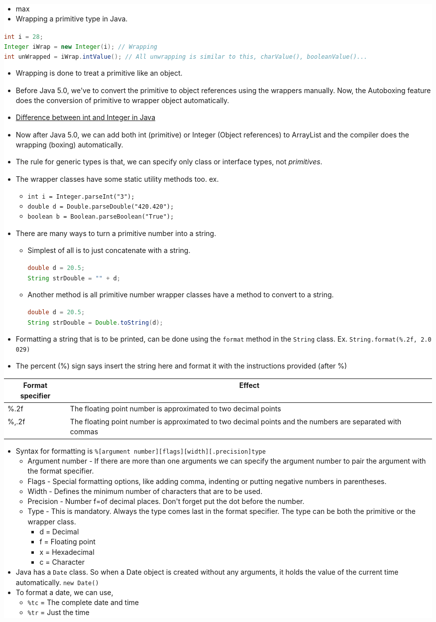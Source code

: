   - max
- Wrapping a primitive type in Java.

```java
int i = 28;
Integer iWrap = new Integer(i); // Wrapping
int unWrapped = iWrap.intValue(); // All unwrapping is similar to this, charValue(), booleanValue()...
```

- Wrapping is done to treat a primitive like an object.
- Before Java 5.0, we've to convert the primitive to object references using the wrappers manually. Now, the Autoboxing feature does the conversion of primitive to wrapper object automatically.
- [Difference between int and Integer in Java](https://stackoverflow.com/questions/8660691/what-is-the-difference-between-integer-and-int-in-java)
- Now after Java 5.0, we can add both int (primitive) or Integer (Object references) to ArrayList and the compiler does the wrapping (boxing) automatically.
- The rule for generic types is that, we can specify only class or interface types, not _primitives_.
- The wrapper classes have some static utility methods too. ex.
  - `int i = Integer.parseInt("3");`
  - `double d = Double.parseDouble("420.420");`
  - `boolean b = Boolean.parseBoolean("True");`
- There are many ways to turn a primitive number into a string.

  - Simplest of all is to just concatenate with a string.

    ```java
    double d = 20.5;
    String strDouble = "" + d;
    ```

  - Another method is all primitive number wrapper classes have a method to convert to a string.

    ```java
    double d = 20.5;
    String strDouble = Double.toString(d);
    ```

- Formatting a string that is to be printed, can be done using the `format` method in the `String` class. Ex. `String.format(%.2f, 2.0029)`
- The percent (%) sign says insert the string here and format it with the instructions provided (after %)

| Format specifier | Effect                                                                                                    |
| ---------------- | --------------------------------------------------------------------------------------------------------- |
| %.2f             | The floating point number is approximated to two decimal points                                           |
| %,.2f            | The floating point number is approximated to two decimal points and the numbers are separated with commas |

- Syntax for formatting is `%[argument number][flags][width][.precision]type`
  - Argument number - If there are more than one arguments we can specify the argument number to pair the argument with the format specifier.
  - Flags - Special formatting options, like adding comma, indenting or putting negative numbers in parentheses.
  - Width - Defines the minimum number of characters that are to be used.
  - Precision - Number f=of decimal places. Don't forget put the dot before the number.
  - Type - This is mandatory. Always the type comes last in the format specifier. The type can be both the primitive or the wrapper class.
    - d = Decimal
    - f = Floating point
    - x = Hexadecimal
    - c = Character
- Java has a `Date` class. So when a Date object is created without any arguments, it holds the value of the current time automatically. `new Date()`
- To format a date, we can use,
  - `%tc` = The complete date and time
  - `%tr` = Just the time